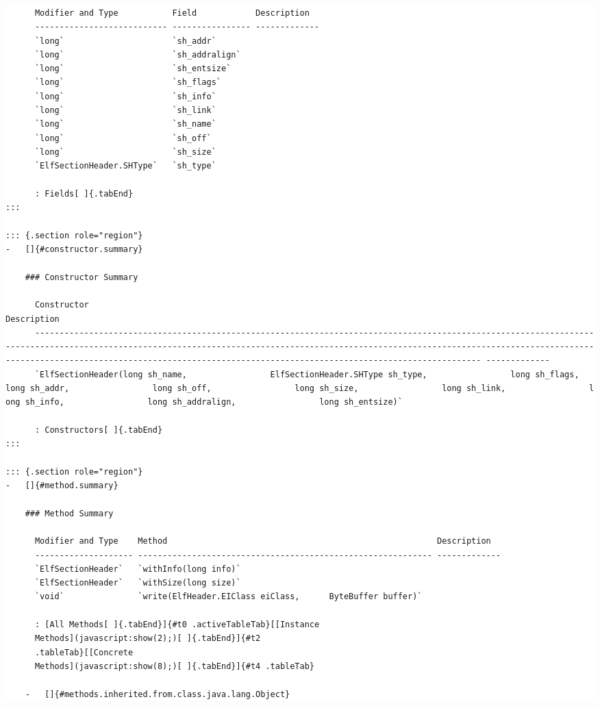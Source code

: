           Modifier and Type           Field            Description
          --------------------------- ---------------- -------------
          `long`                      `sh_addr`         
          `long`                      `sh_addralign`    
          `long`                      `sh_entsize`      
          `long`                      `sh_flags`        
          `long`                      `sh_info`         
          `long`                      `sh_link`         
          `long`                      `sh_name`         
          `long`                      `sh_off`          
          `long`                      `sh_size`         
          `ElfSectionHeader.SHType`   `sh_type`         

          : Fields[ ]{.tabEnd}
    :::

    ::: {.section role="region"}
    -   []{#constructor.summary}

        ### Constructor Summary

          Constructor                                                                                                                                                                                                                                                                                                                                 Description
          ------------------------------------------------------------------------------------------------------------------------------------------------------------------------------------------------------------------------------------------------------------------------------------------------------------------------------------------- -------------
          `ElfSectionHeader​(long sh_name,                 ElfSectionHeader.SHType sh_type,                 long sh_flags,                 long sh_addr,                 long sh_off,                 long sh_size,                 long sh_link,                 long sh_info,                 long sh_addralign,                 long sh_entsize)`    

          : Constructors[ ]{.tabEnd}
    :::

    ::: {.section role="region"}
    -   []{#method.summary}

        ### Method Summary

          Modifier and Type    Method                                                       Description
          -------------------- ------------------------------------------------------------ -------------
          `ElfSectionHeader`   `withInfo​(long info)`                                         
          `ElfSectionHeader`   `withSize​(long size)`                                         
          `void`               `write​(ElfHeader.EIClass eiClass,      ByteBuffer buffer)`    

          : [All Methods[ ]{.tabEnd}]{#t0 .activeTableTab}[[Instance
          Methods](javascript:show(2);)[ ]{.tabEnd}]{#t2
          .tableTab}[[Concrete
          Methods](javascript:show(8);)[ ]{.tabEnd}]{#t4 .tableTab}

        -   []{#methods.inherited.from.class.java.lang.Object}
